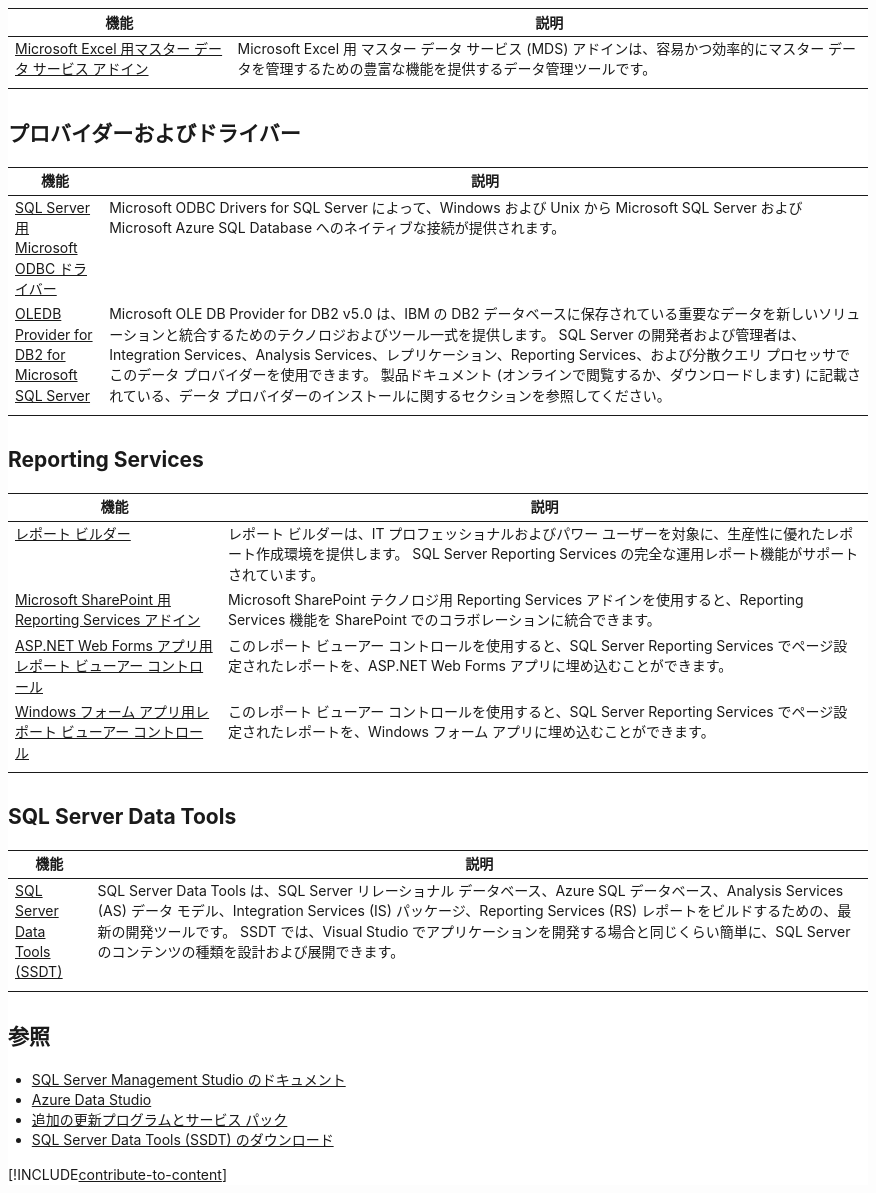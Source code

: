 | 機能 | 説明 |
|----|-----|
| [Microsoft Excel 用マスター データ サービス アドイン](https://go.microsoft.com/fwlink/?LinkID=390972) | Microsoft Excel 用 マスター データ サービス (MDS) アドインは、容易かつ効率的にマスター データを管理するための豊富な機能を提供するデータ管理ツールです。 |
|||

## <a name="providers-and-drivers"></a>プロバイダーおよびドライバー

| 機能 | 説明 |
|----|-----|
| [SQL Server 用 Microsoft ODBC ドライバー](https://go.microsoft.com/fwlink/?LinkID=852531) | Microsoft ODBC Drivers for SQL Server によって、Windows および Unix から Microsoft SQL Server および Microsoft Azure SQL Database へのネイティブな接続が提供されます。 |
| [OLEDB Provider for DB2 for Microsoft SQL Server](/host-integration-server/db2oledbv/installing-data-provider-version-6-0) | Microsoft OLE DB Provider for DB2 v5.0 は、IBM の DB2 データベースに保存されている重要なデータを新しいソリューションと統合するためのテクノロジおよびツール一式を提供します。 SQL Server の開発者および管理者は、Integration Services、Analysis Services、レプリケーション、Reporting Services、および分散クエリ プロセッサでこのデータ プロバイダーを使用できます。 製品ドキュメント (オンラインで閲覧するか、ダウンロードします) に記載されている、データ プロバイダーのインストールに関するセクションを参照してください。 |
|||

## <a name="reporting-services"></a>Reporting Services

| 機能 | 説明 |
|----|-----|
| [レポート ビルダー](https://www.microsoft.com/download/details.aspx?id=53613) | レポート ビルダーは、IT プロフェッショナルおよびパワー ユーザーを対象に、生産性に優れたレポート作成環境を提供します。 SQL Server Reporting Services の完全な運用レポート機能がサポートされています。 |
| [Microsoft SharePoint 用 Reporting Services アドイン](../reporting-services/install-windows/where-to-find-the-reporting-services-add-in-for-sharepoint-products.md)| Microsoft SharePoint テクノロジ用 Reporting Services アドインを使用すると、Reporting Services 機能を SharePoint でのコラボレーションに統合できます。 |
| [ASP.NET Web Forms アプリ用レポート ビューアー コントロール](https://www.nuget.org/packages/Microsoft.ReportingServices.ReportViewerControl.WebForms/) | このレポート ビューアー コントロールを使用すると、SQL Server Reporting Services でページ設定されたレポートを、ASP.NET Web Forms アプリに埋め込むことができます。 |
| [Windows フォーム アプリ用レポート ビューアー コントロール](https://www.nuget.org/packages/Microsoft.ReportingServices.ReportViewerControl.Winforms/) | このレポート ビューアー コントロールを使用すると、SQL Server Reporting Services でページ設定されたレポートを、Windows フォーム アプリに埋め込むことができます。 |
|||

## <a name="sql-server-data-tools"></a>SQL Server Data Tools

| 機能 | 説明 |
|----|-----|
| [SQL Server Data Tools (SSDT)](../ssdt/download-sql-server-data-tools-ssdt.md)| SQL Server Data Tools は、SQL Server リレーショナル データベース、Azure SQL データベース、Analysis Services (AS) データ モデル、Integration Services (IS) パッケージ、Reporting Services (RS) レポートをビルドするための、最新の開発ツールです。 SSDT では、Visual Studio でアプリケーションを開発する場合と同じくらい簡単に、SQL Server のコンテンツの種類を設計および展開できます。|
|||

## <a name="see-also"></a>参照

- [SQL Server Management Studio のドキュメント](../ssms/download-sql-server-management-studio-ssms.md)
- [Azure Data Studio](../azure-data-studio/download-azure-data-studio.md?view=sql-server-ver15)
- [追加の更新プログラムとサービス パック](../database-engine/install-windows/latest-updates-for-microsoft-sql-server.md?view=sql-server-ver15)
- [SQL Server Data Tools (SSDT) のダウンロード](../ssdt/download-sql-server-data-tools-ssdt.md)

[!INCLUDE[contribute-to-content](../includes/paragraph-content/contribute-to-content.md)]